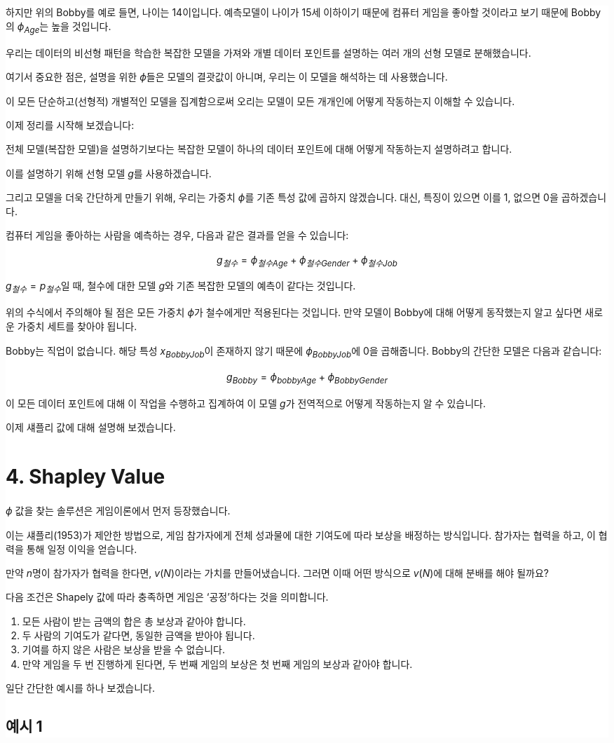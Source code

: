 하지만 위의 Bobby를 예로 들면, 나이는 14이입니다. 예측모델이 나이가 15세 이하이기 때문에 컴퓨터 게임을 좋아할 것이라고 보기 때문에 Bobby의 $\phi_{Age}$는 높을 것입니다. 

우리는 데이터의 비선형 패턴을 학습한 복잡한 모델을 가져와 개별 데이터 포인트를 설명하는 여러 개의 선형 모델로 분해했습니다.

여기서 중요한 점은, 설명을 위한 $\phi$들은 모델의 결괏값이 아니며, 우리는 이 모델을 해석하는 데 사용했습니다.

이 모든 단순하고(선형적) 개별적인 모델을 집계함으로써 오리는 모델이 모든 개개인에 어떻게 작동하는지 이해할 수 있습니다.

이제 정리를 시작해 보겠습니다:

전체 모델(복잡한 모델)을 설명하기보다는 복잡한 모델이 하나의 데이터 포인트에 대해 어떻게 작동하는지 설명하려고 합니다.

이를 설명하기 위해 선형 모델 $g$를 사용하겠습니다.

그리고 모델을 더욱 간단하게 만들기 위해, 우리는 가중치 $\phi$를 기존 특성 값에 곱하지 않겠습니다. 대신, 특징이 있으면 이를 1, 없으면 0을 곱하겠습니다.

컴퓨터 게임을 좋아하는 사람을 예측하는 경우, 다음과 같은 결과를 얻을 수 있습니다:

$$
g_{철수}=\phi_{철수 Age}+\phi_{철수 Gender}+\phi_{철수 Job}
$$

$g_{철수}=p_{철수}$일 때, 철수에 대한 모델 $g$와 기존 복잡한 모델의 예측이 같다는 것입니다.

위의 수식에서 주의해야 될 점은 모든 가중치 $\phi$가 철수에게만 적용된다는 것입니다. 만약 모델이 Bobby에 대해 어떻게 동작했는지 알고 싶다면 새로운 가중치 세트를 찾아야 됩니다.

Bobby는 직업이 없습니다. 해당 특성 $x_{BobbyJob}$이 존재하지 않기 때문에 $\phi_{BobbyJob}$에 0을 곱해줍니다. Bobby의 간단한 모델은 다음과 같습니다:

$$
g_{Bobby}=\phi_{bobbyAge}+\phi_{BobbyGender}
$$

이 모든 데이터 포인트에 대해 이 작업을 수행하고 집계하여 이 모델 $g$가 전역적으로 어떻게 작동하는지 알 수 있습니다.

이제 섀플리 값에 대해 설명해 보겠습니다.

# 4. **Shapley Value**

$\phi$ 값을 찾는 솔루션은 게임이론에서 먼저 등장했습니다. 

이는 섀플리(1953)가 제안한 방법으로, 게임 참가자에게 전체 성과물에 대한 기여도에 따라 보상을 배정하는 방식입니다. 참가자는 협력을 하고, 이 협력을 통해 일정 이익을 얻습니다.

만약 $n$명이 참가자가  협력을 한다면, $v(N)$이라는 가치를 만들어냈습니다. 그러면 이때 어떤 방식으로 $v(N)$에 대해 분배를 해야 될까요?

다음 조건은 Shapely 값에 따라 충족하면 게임은 ‘공정’하다는 것을 의미합니다.

1. 모든 사람이 받는 금액의 합은 총 보상과 같아야 합니다.
2. 두 사람의 기여도가 같다면, 동일한 금액을 받아야 됩니다.
3. 기여를 하지 않은 사람은 보상을 받을 수 없습니다.
4. 만약 게임을 두 번 진행하게 된다면, 두 번째 게임의 보상은 첫 번째 게임의 보상과 같아야 합니다.

일단 간단한 예시를 하나 보겠습니다.

## 예시 1
